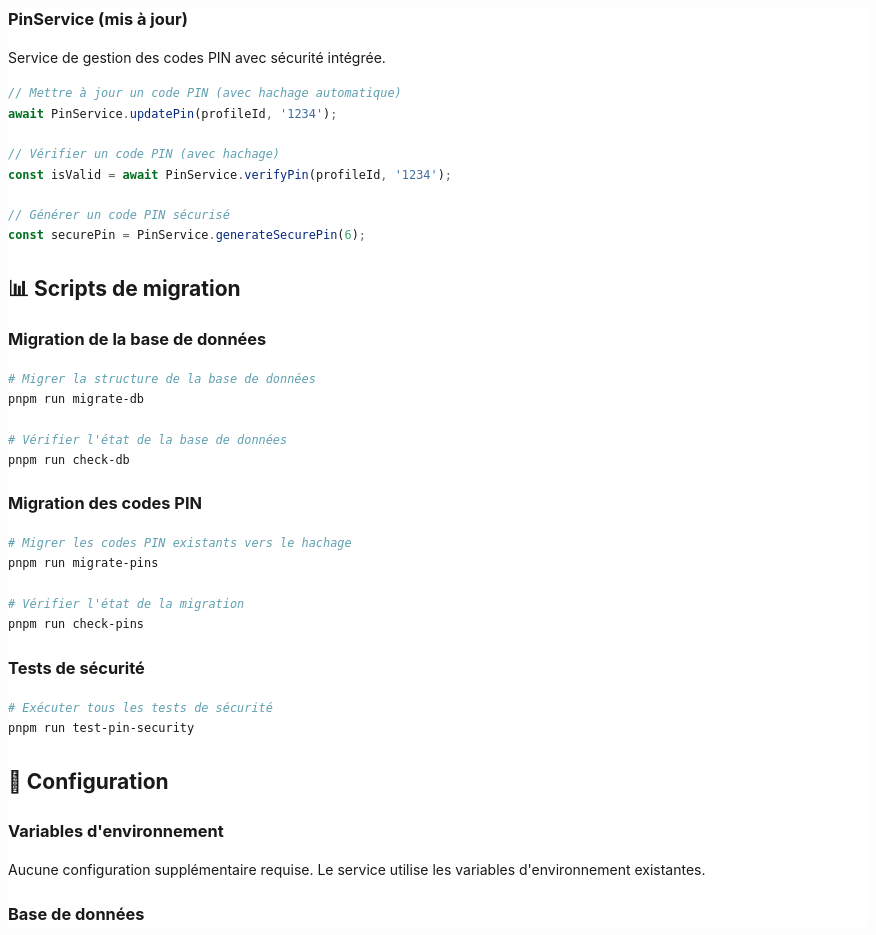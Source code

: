 ### PinService (mis à jour)

Service de gestion des codes PIN avec sécurité intégrée.

```javascript
// Mettre à jour un code PIN (avec hachage automatique)
await PinService.updatePin(profileId, '1234');

// Vérifier un code PIN (avec hachage)
const isValid = await PinService.verifyPin(profileId, '1234');

// Générer un code PIN sécurisé
const securePin = PinService.generateSecurePin(6);
```

## 📊 Scripts de migration

### Migration de la base de données

```bash
# Migrer la structure de la base de données
pnpm run migrate-db

# Vérifier l'état de la base de données
pnpm run check-db
```

### Migration des codes PIN

```bash
# Migrer les codes PIN existants vers le hachage
pnpm run migrate-pins

# Vérifier l'état de la migration
pnpm run check-pins
```

### Tests de sécurité

```bash
# Exécuter tous les tests de sécurité
pnpm run test-pin-security
```

## 🔧 Configuration

### Variables d'environnement

Aucune configuration supplémentaire requise. Le service utilise les variables d'environnement existantes.

### Base de données
